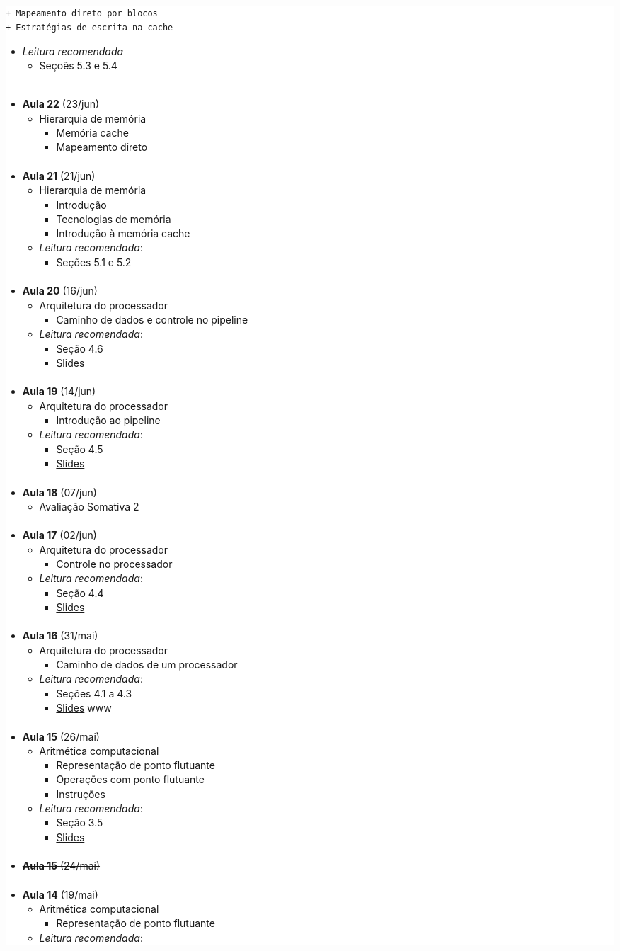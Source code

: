     + Mapeamento direto por blocos
    + Estratégias de escrita na cache
  + *Leitura recomendada*
    + Seçoẽs 5.3 e 5.4
<br><br>
* **Aula 22** (23/jun)
  + Hierarquia de memória
    + Memória cache
    + Mapeamento direto
<br><br>
* **Aula 21** (21/jun)
  + Hierarquia de memória
    + Introdução
    + Tecnologias de memória
    + Introdução à memória cache
  + *Leitura recomendada*:
    + Seções 5.1 e 5.2
<br><br>
* **Aula 20** (16/jun)
  + Arquitetura do processador
    + Caminho de dados e controle no pipeline
  + *Leitura recomendada*:
    + Seção 4.6
    + <a href="4_arquitetura-processador_aula04.pdf" target="_blank">Slides</a>
<br><br>
* **Aula 19** (14/jun)
  + Arquitetura do processador
    + Introdução ao pipeline
  + *Leitura recomendada*:
    + Seção 4.5
    + <a href="4_arquitetura-processador_aula03.pdf" target="_blank">Slides</a>
<br><br>
* **Aula 18** (07/jun)
  + Avaliação Somativa 2
<br><br>
* **Aula 17** (02/jun)
  + Arquitetura do processador
    + Controle no processador
  + *Leitura recomendada*:
    + Seção 4.4
    + <a href="4_arquitetura-processador_aula02.pdf" target="_blank">Slides</a>
<br><br>
* **Aula 16** (31/mai)
  + Arquitetura do processador
    + Caminho de dados de um processador
  + *Leitura recomendada*:
    + Seções 4.1 a 4.3
    + <a href="4_arquitetura-processador_aula01.pdf" target="_blank">Slides</a>
www<br><br>
* **Aula 15** (26/mai)
  + Aritmética computacional
    + Representação de ponto flutuante
    + Operações com ponto flutuante
    + Instruções
  + *Leitura recomendada*:
    + Seção 3.5
    + <a href="3_aritmetica_computacional_aula-06.pdf" target="_blank">Slides</a>
<br><br>
* ~~**Aula 15** (24/mai)~~
<br><br>
* **Aula 14** (19/mai)
  + Aritmética computacional
    + Representação de ponto flutuante
  + *Leitura recomendada*: